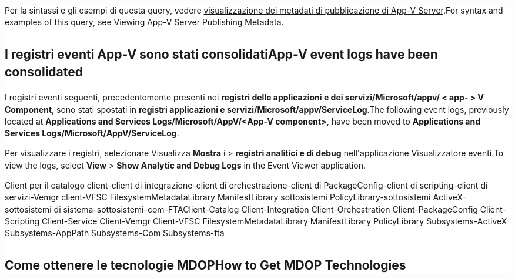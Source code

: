 

<span data-ttu-id="6784b-400">Per la sintassi e gli esempi di questa query, vedere [visualizzazione dei metadati di pubblicazione di App-V Server](viewing-app-v-server-publishing-metadata.md).</span><span class="sxs-lookup"><span data-stu-id="6784b-400">For syntax and examples of this query, see [Viewing App-V Server Publishing Metadata](viewing-app-v-server-publishing-metadata.md).</span></span>

## <a href="" id="bkmk-event-logs-moved"></a><span data-ttu-id="6784b-401">I registri eventi App-V sono stati consolidati</span><span class="sxs-lookup"><span data-stu-id="6784b-401">App-V event logs have been consolidated</span></span>


<span data-ttu-id="6784b-402">I registri eventi seguenti, precedentemente presenti nei **registri delle applicazioni e dei servizi/Microsoft/appv/ &lt; app- &gt; V Component**, sono stati spostati in **registri applicazioni e servizi/Microsoft/appv/ServiceLog**.</span><span class="sxs-lookup"><span data-stu-id="6784b-402">The following event logs, previously located at **Applications and Services Logs/Microsoft/AppV/&lt;App-V component&gt;**, have been moved to **Applications and Services Logs/Microsoft/AppV/ServiceLog**.</span></span>

<span data-ttu-id="6784b-403">Per visualizzare i registri, selezionare Visualizza **Mostra** i &gt; **registri analitici e di debug** nell'applicazione Visualizzatore eventi.</span><span class="sxs-lookup"><span data-stu-id="6784b-403">To view the logs, select **View** &gt; **Show Analytic and Debug Logs** in the Event Viewer application.</span></span>

<span data-ttu-id="6784b-404">Client per il catalogo client-client di integrazione-client di orchestrazione-client di PackageConfig-client di scripting-client di servizi-Vemgr client-VFSC FilesystemMetadataLibrary ManifestLibrary sottosistemi PolicyLibrary-sottosistemi ActiveX-sottosistemi di sistema-sottosistemi-com-FTA</span><span class="sxs-lookup"><span data-stu-id="6784b-404">Client-Catalog Client-Integration Client-Orchestration Client-PackageConfig Client-Scripting Client-Service Client-Vemgr Client-VFSC FilesystemMetadataLibrary ManifestLibrary PolicyLibrary Subsystems-ActiveX Subsystems-AppPath Subsystems-Com Subsystems-fta</span></span>

## <span data-ttu-id="6784b-405">Come ottenere le tecnologie MDOP</span><span class="sxs-lookup"><span data-stu-id="6784b-405">How to Get MDOP Technologies</span></span>


